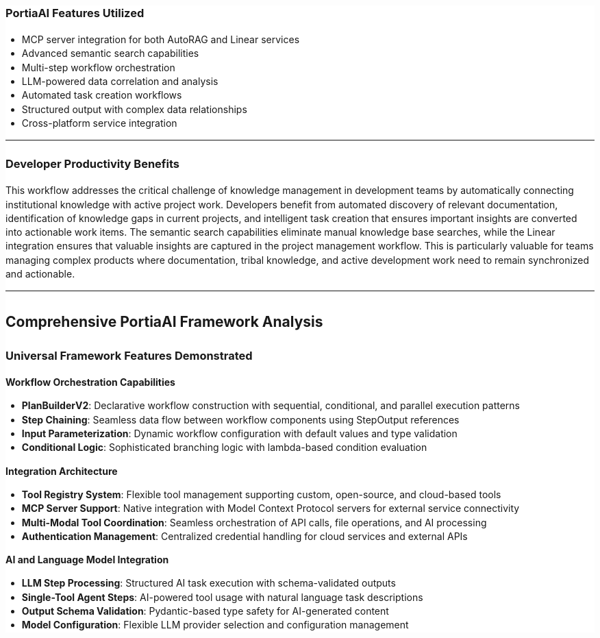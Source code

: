 
### PortiaAI Features Utilized
- MCP server integration for both AutoRAG and Linear services
- Advanced semantic search capabilities
- Multi-step workflow orchestration
- LLM-powered data correlation and analysis
- Automated task creation workflows
- Structured output with complex data relationships
- Cross-platform service integration

---

### Developer Productivity Benefits
This workflow addresses the critical challenge of knowledge management in development teams by automatically connecting institutional knowledge with active project work. Developers benefit from automated discovery of relevant documentation, identification of knowledge gaps in current projects, and intelligent task creation that ensures important insights are converted into actionable work items. The semantic search capabilities eliminate manual knowledge base searches, while the Linear integration ensures that valuable insights are captured in the project management workflow. This is particularly valuable for teams managing complex products where documentation, tribal knowledge, and active development work need to remain synchronized and actionable.

---

## Comprehensive PortiaAI Framework Analysis

### Universal Framework Features Demonstrated

**Workflow Orchestration Capabilities**
- **PlanBuilderV2**: Declarative workflow construction with sequential, conditional, and parallel execution patterns
- **Step Chaining**: Seamless data flow between workflow components using StepOutput references
- **Input Parameterization**: Dynamic workflow configuration with default values and type validation
- **Conditional Logic**: Sophisticated branching logic with lambda-based condition evaluation

**Integration Architecture**
- **Tool Registry System**: Flexible tool management supporting custom, open-source, and cloud-based tools
- **MCP Server Support**: Native integration with Model Context Protocol servers for external service connectivity
- **Multi-Modal Tool Coordination**: Seamless orchestration of API calls, file operations, and AI processing
- **Authentication Management**: Centralized credential handling for cloud services and external APIs

**AI and Language Model Integration**
- **LLM Step Processing**: Structured AI task execution with schema-validated outputs
- **Single-Tool Agent Steps**: AI-powered tool usage with natural language task descriptions
- **Output Schema Validation**: Pydantic-based type safety for AI-generated content
- **Model Configuration**: Flexible LLM provider selection and configuration management

